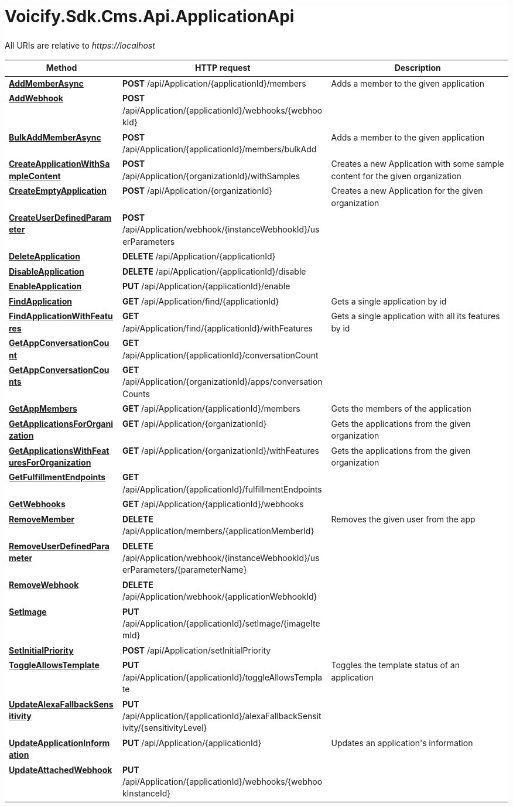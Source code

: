 # Voicify.Sdk.Cms.Api.ApplicationApi

All URIs are relative to *https://localhost*

Method | HTTP request | Description
------------- | ------------- | -------------
[**AddMemberAsync**](ApplicationApi.md#addmemberasync) | **POST** /api/Application/{applicationId}/members | Adds a member to the given application
[**AddWebhook**](ApplicationApi.md#addwebhook) | **POST** /api/Application/{applicationId}/webhooks/{webhookId} | 
[**BulkAddMemberAsync**](ApplicationApi.md#bulkaddmemberasync) | **POST** /api/Application/{applicationId}/members/bulkAdd | Adds a member to the given application
[**CreateApplicationWithSampleContent**](ApplicationApi.md#createapplicationwithsamplecontent) | **POST** /api/Application/{organizationId}/withSamples | Creates a new Application with some sample content for the given organization
[**CreateEmptyApplication**](ApplicationApi.md#createemptyapplication) | **POST** /api/Application/{organizationId} | Creates a new Application for the given organization
[**CreateUserDefinedParameter**](ApplicationApi.md#createuserdefinedparameter) | **POST** /api/Application/webhook/{instanceWebhookId}/userParameters | 
[**DeleteApplication**](ApplicationApi.md#deleteapplication) | **DELETE** /api/Application/{applicationId} | 
[**DisableApplication**](ApplicationApi.md#disableapplication) | **DELETE** /api/Application/{applicationId}/disable | 
[**EnableApplication**](ApplicationApi.md#enableapplication) | **PUT** /api/Application/{applicationId}/enable | 
[**FindApplication**](ApplicationApi.md#findapplication) | **GET** /api/Application/find/{applicationId} | Gets a single application by id
[**FindApplicationWithFeatures**](ApplicationApi.md#findapplicationwithfeatures) | **GET** /api/Application/find/{applicationId}/withFeatures | Gets a single application with all its features by id
[**GetAppConversationCount**](ApplicationApi.md#getappconversationcount) | **GET** /api/Application/{applicationId}/conversationCount | 
[**GetAppConversationCounts**](ApplicationApi.md#getappconversationcounts) | **GET** /api/Application/{organizationId}/apps/conversationCounts | 
[**GetAppMembers**](ApplicationApi.md#getappmembers) | **GET** /api/Application/{applicationId}/members | Gets the members of the application
[**GetApplicationsForOrganization**](ApplicationApi.md#getapplicationsfororganization) | **GET** /api/Application/{organizationId} | Gets the applications from the given organization
[**GetApplicationsWithFeaturesForOrganization**](ApplicationApi.md#getapplicationswithfeaturesfororganization) | **GET** /api/Application/{organizationId}/withFeatures | Gets the applications from the given organization
[**GetFulfillmentEndpoints**](ApplicationApi.md#getfulfillmentendpoints) | **GET** /api/Application/{applicationId}/fulfillmentEndpoints | 
[**GetWebhooks**](ApplicationApi.md#getwebhooks) | **GET** /api/Application/{applicationId}/webhooks | 
[**RemoveMember**](ApplicationApi.md#removemember) | **DELETE** /api/Application/members/{applicationMemberId} | Removes the given user from the app
[**RemoveUserDefinedParameter**](ApplicationApi.md#removeuserdefinedparameter) | **DELETE** /api/Application/webhook/{instanceWebhookId}/userParameters/{parameterName} | 
[**RemoveWebhook**](ApplicationApi.md#removewebhook) | **DELETE** /api/Application/webhook/{applicationWebhookId} | 
[**SetImage**](ApplicationApi.md#setimage) | **PUT** /api/Application/{applicationId}/setImage/{imageItemId} | 
[**SetInitialPriority**](ApplicationApi.md#setinitialpriority) | **POST** /api/Application/setInitialPriority | 
[**ToggleAllowsTemplate**](ApplicationApi.md#toggleallowstemplate) | **PUT** /api/Application/{applicationId}/toggleAllowsTemplate | Toggles the template status of an application
[**UpdateAlexaFallbackSensitivity**](ApplicationApi.md#updatealexafallbacksensitivity) | **PUT** /api/Application/{applicationId}/alexaFallbackSensitivity/{sensitivityLevel} | 
[**UpdateApplicationInformation**](ApplicationApi.md#updateapplicationinformation) | **PUT** /api/Application/{applicationId} | Updates an application&#39;s information
[**UpdateAttachedWebhook**](ApplicationApi.md#updateattachedwebhook) | **PUT** /api/Application/{applicationId}/webhooks/{webhookInstanceId} | 